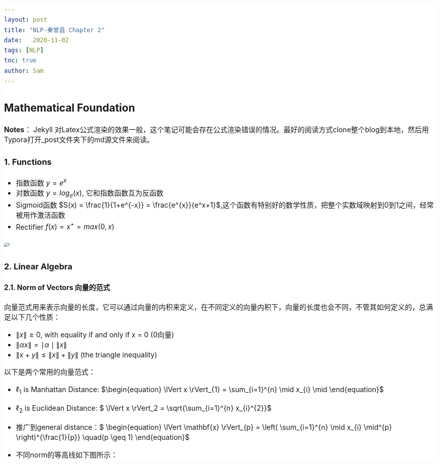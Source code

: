 ```yaml
---
layout: post
title: "NLP-秦曾昌 Chapter 2"
date:   2020-11-02
tags: [NLP]
toc: true
author: Sam
---
```




## Mathematical Foundation

**Notes**： Jekyll 对Latex公式渲染的效果一般，这个笔记可能会存在公式渲染错误的情况。最好的阅读方式clone整个blog到本地，然后用Typora打开_post文件夹下的md源文件来阅读。



### 1. Functions

+ 指数函数 $y=e^{x}$
+ 对数函数 $y=log_{e}(x)$, 它和指数函数互为反函数
+ Sigmoid函数 $S(x) = \frac{1}{1+e^{-x}} = \frac{e^{x}}{e^x+1}$,这个函数有特别好的数学性质，把整个实数域映射到0到1之间，经常被用作激活函数 
+ Rectifier $f(x) = x^+ = max(0, x)$

<img src="https://i.loli.net/2020/11/02/tsDJKXMgVCB5uwY.png" alt="1" style="zoom: 50%;" />



### 2. Linear Algebra

#### 2.1. Norm of Vectors 向量的范式

向量范式用来表示向量的长度，它可以通过向量的内积来定义，在不同定义的向量内积下，向量的长度也会不同，不管其如何定义的，总满足以下几个性质：
+ $\lVert x \rVert \geq 0$, with equality if and only if x = 0 (0向量)
+ $\begin{equation}
  \lVert\alpha x \rVert=\mid \alpha \mid \lVert x \rVert
  \end{equation}$
+ $\lVert x + y \rVert \leq \lVert x \rVert + \lVert y \rVert$ (the triangle inequality)



以下是两个常用的向量范式：
+ $\ell_1$ is Manhattan Distance: $\begin{equation}
  \lVert x \rVert_{1} = \sum_{i=1}^{n} \mid x_{i} \mid
  \end{equation}$

+ $\ell_2$ is Euclidean Distance: $ \lVert x \rVert_2 = \sqrt{\sum_{i=1}^{n} x_{i}^{2}}$

+ 推广到general distance：$ \begin{equation} \lVert \mathbf{x} \rVert_{p} = \left( \sum_{i=1}^{n} \mid x_{i} \mid^{p} \right)^{\frac{1}{p}} \quad(p \geq 1) \end{equation}$

+ 不同norm的等高线如下图所示：
